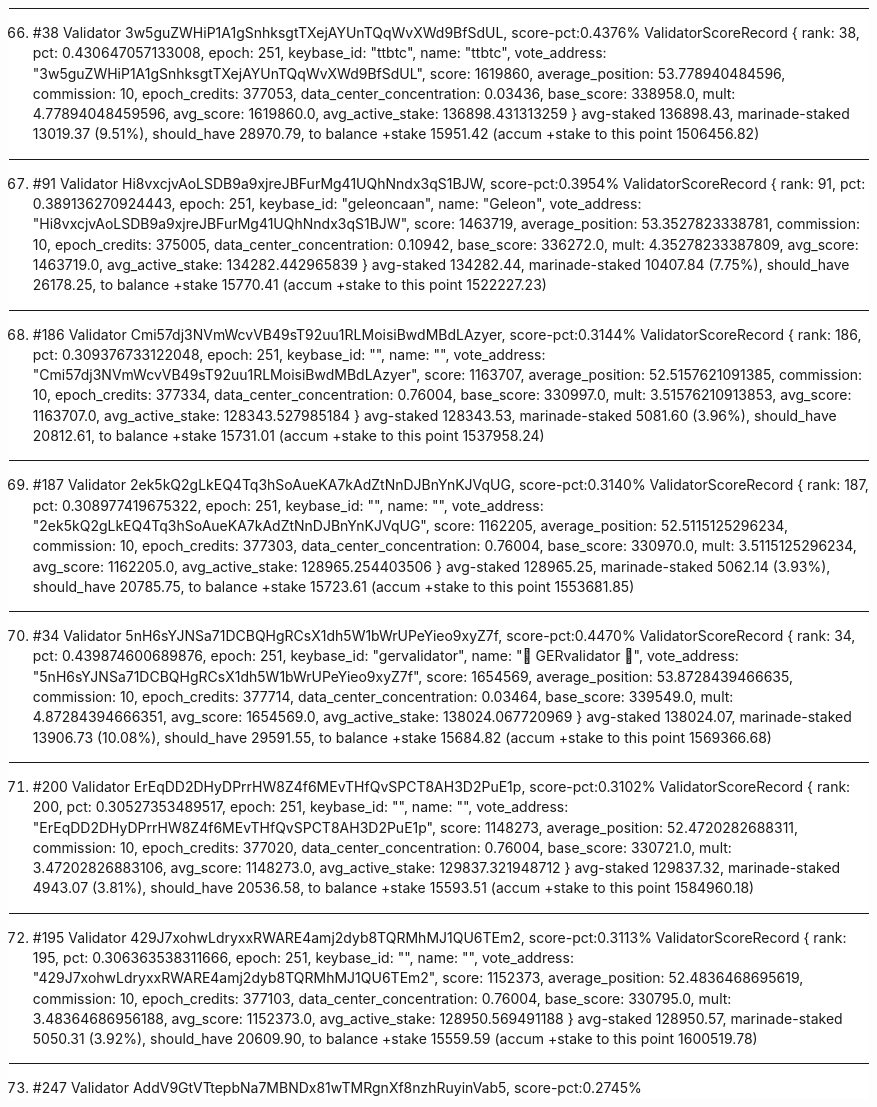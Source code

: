 -------------------------------------------------------------
66) #38 Validator 3w5guZWHiP1A1gSnhksgtTXejAYUnTQqWvXWd9BfSdUL, score-pct:0.4376%
ValidatorScoreRecord { rank: 38, pct: 0.430647057133008, epoch: 251, keybase_id: "ttbtc", name: "ttbtc", vote_address: "3w5guZWHiP1A1gSnhksgtTXejAYUnTQqWvXWd9BfSdUL", score: 1619860, average_position: 53.778940484596, commission: 10, epoch_credits: 377053, data_center_concentration: 0.03436, base_score: 338958.0, mult: 4.77894048459596, avg_score: 1619860.0, avg_active_stake: 136898.431313259 }
 avg-staked 136898.43, marinade-staked 13019.37 (9.51%), should_have 28970.79, to balance +stake 15951.42 (accum +stake to this point 1506456.82)
-------------------------------------------------------------
67) #91 Validator Hi8vxcjvAoLSDB9a9xjreJBFurMg41UQhNndx3qS1BJW, score-pct:0.3954%
ValidatorScoreRecord { rank: 91, pct: 0.389136270924443, epoch: 251, keybase_id: "geleoncaan", name: "Geleon", vote_address: "Hi8vxcjvAoLSDB9a9xjreJBFurMg41UQhNndx3qS1BJW", score: 1463719, average_position: 53.3527823338781, commission: 10, epoch_credits: 375005, data_center_concentration: 0.10942, base_score: 336272.0, mult: 4.35278233387809, avg_score: 1463719.0, avg_active_stake: 134282.442965839 }
 avg-staked 134282.44, marinade-staked 10407.84 (7.75%), should_have 26178.25, to balance +stake 15770.41 (accum +stake to this point 1522227.23)
-------------------------------------------------------------
68) #186 Validator Cmi57dj3NVmWcvVB49sT92uu1RLMoisiBwdMBdLAzyer, score-pct:0.3144%
ValidatorScoreRecord { rank: 186, pct: 0.309376733122048, epoch: 251, keybase_id: "", name: "", vote_address: "Cmi57dj3NVmWcvVB49sT92uu1RLMoisiBwdMBdLAzyer", score: 1163707, average_position: 52.5157621091385, commission: 10, epoch_credits: 377334, data_center_concentration: 0.76004, base_score: 330997.0, mult: 3.51576210913853, avg_score: 1163707.0, avg_active_stake: 128343.527985184 }
 avg-staked 128343.53, marinade-staked 5081.60 (3.96%), should_have 20812.61, to balance +stake 15731.01 (accum +stake to this point 1537958.24)
-------------------------------------------------------------
69) #187 Validator 2ek5kQ2gLkEQ4Tq3hSoAueKA7kAdZtNnDJBnYnKJVqUG, score-pct:0.3140%
ValidatorScoreRecord { rank: 187, pct: 0.308977419675322, epoch: 251, keybase_id: "", name: "", vote_address: "2ek5kQ2gLkEQ4Tq3hSoAueKA7kAdZtNnDJBnYnKJVqUG", score: 1162205, average_position: 52.5115125296234, commission: 10, epoch_credits: 377303, data_center_concentration: 0.76004, base_score: 330970.0, mult: 3.5115125296234, avg_score: 1162205.0, avg_active_stake: 128965.254403506 }
 avg-staked 128965.25, marinade-staked 5062.14 (3.93%), should_have 20785.75, to balance +stake 15723.61 (accum +stake to this point 1553681.85)
-------------------------------------------------------------
70) #34 Validator 5nH6sYJNSa71DCBQHgRCsX1dh5W1bWrUPeYieo9xyZ7f, score-pct:0.4470%
ValidatorScoreRecord { rank: 34, pct: 0.439874600689876, epoch: 251, keybase_id: "gervalidator", name: "🚀 GERvalidator 🚀", vote_address: "5nH6sYJNSa71DCBQHgRCsX1dh5W1bWrUPeYieo9xyZ7f", score: 1654569, average_position: 53.8728439466635, commission: 10, epoch_credits: 377714, data_center_concentration: 0.03464, base_score: 339549.0, mult: 4.87284394666351, avg_score: 1654569.0, avg_active_stake: 138024.067720969 }
 avg-staked 138024.07, marinade-staked 13906.73 (10.08%), should_have 29591.55, to balance +stake 15684.82 (accum +stake to this point 1569366.68)
-------------------------------------------------------------
71) #200 Validator ErEqDD2DHyDPrrHW8Z4f6MEvTHfQvSPCT8AH3D2PuE1p, score-pct:0.3102%
ValidatorScoreRecord { rank: 200, pct: 0.30527353489517, epoch: 251, keybase_id: "", name: "", vote_address: "ErEqDD2DHyDPrrHW8Z4f6MEvTHfQvSPCT8AH3D2PuE1p", score: 1148273, average_position: 52.4720282688311, commission: 10, epoch_credits: 377020, data_center_concentration: 0.76004, base_score: 330721.0, mult: 3.47202826883106, avg_score: 1148273.0, avg_active_stake: 129837.321948712 }
 avg-staked 129837.32, marinade-staked 4943.07 (3.81%), should_have 20536.58, to balance +stake 15593.51 (accum +stake to this point 1584960.18)
-------------------------------------------------------------
72) #195 Validator 429J7xohwLdryxxRWARE4amj2dyb8TQRMhMJ1QU6TEm2, score-pct:0.3113%
ValidatorScoreRecord { rank: 195, pct: 0.306363538311666, epoch: 251, keybase_id: "", name: "", vote_address: "429J7xohwLdryxxRWARE4amj2dyb8TQRMhMJ1QU6TEm2", score: 1152373, average_position: 52.4836468695619, commission: 10, epoch_credits: 377103, data_center_concentration: 0.76004, base_score: 330795.0, mult: 3.48364686956188, avg_score: 1152373.0, avg_active_stake: 128950.569491188 }
 avg-staked 128950.57, marinade-staked 5050.31 (3.92%), should_have 20609.90, to balance +stake 15559.59 (accum +stake to this point 1600519.78)
-------------------------------------------------------------
73) #247 Validator AddV9GtVTtepbNa7MBNDx81wTMRgnXf8nzhRuyinVab5, score-pct:0.2745%